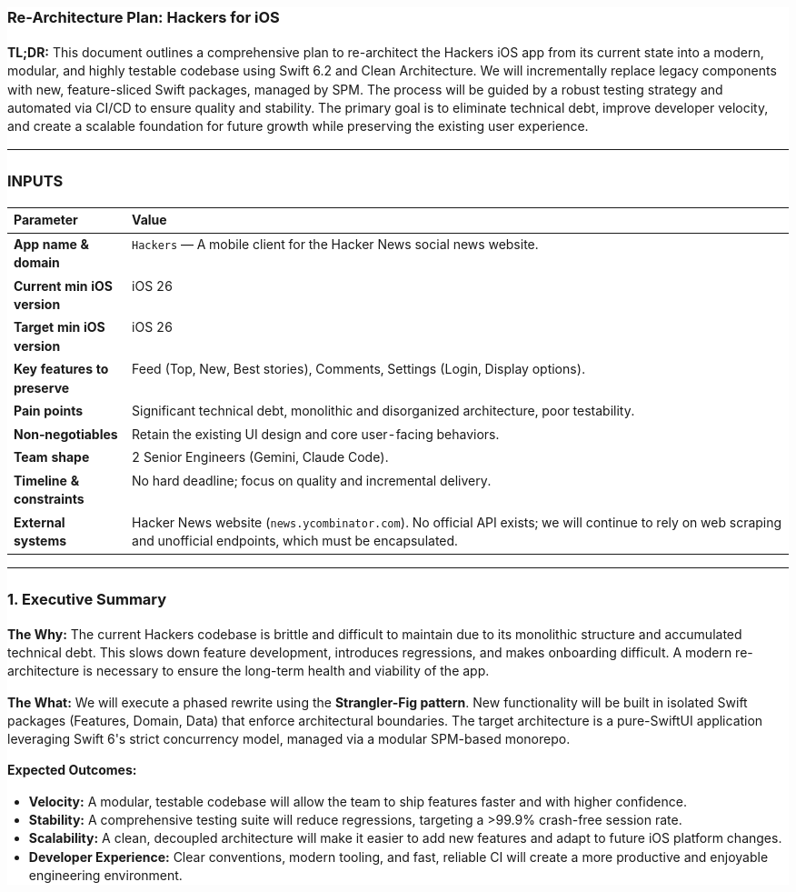 ### **Re-Architecture Plan: Hackers for iOS**

**TL;DR:** This document outlines a comprehensive plan to re-architect the Hackers iOS app from its current state into a modern, modular, and highly testable codebase using Swift 6.2 and Clean Architecture. We will incrementally replace legacy components with new, feature-sliced Swift packages, managed by SPM. The process will be guided by a robust testing strategy and automated via CI/CD to ensure quality and stability. The primary goal is to eliminate technical debt, improve developer velocity, and create a scalable foundation for future growth while preserving the existing user experience.

---

### **INPUTS**

| Parameter                   | Value                                                                          |
| :-------------------------- | :----------------------------------------------------------------------------- |
| **App name & domain**       | `Hackers` — A mobile client for the Hacker News social news website.             |
| **Current min iOS version** | iOS 26                                                                         |
| **Target min iOS version**  | iOS 26                                                                         |
| **Key features to preserve**| Feed (Top, New, Best stories), Comments, Settings (Login, Display options).      |
| **Pain points**             | Significant technical debt, monolithic and disorganized architecture, poor testability. |
| **Non‑negotiables**         | Retain the existing UI design and core user-facing behaviors.                  |
| **Team shape**              | 2 Senior Engineers (Gemini, Claude Code).                                      |
| **Timeline & constraints**  | No hard deadline; focus on quality and incremental delivery.                   |
| **External systems**        | Hacker News website (`news.ycombinator.com`). No official API exists; we will continue to rely on web scraping and unofficial endpoints, which must be encapsulated. |

---

### **1. Executive Summary**

**The Why:** The current Hackers codebase is brittle and difficult to maintain due to its monolithic structure and accumulated technical debt. This slows down feature development, introduces regressions, and makes onboarding difficult. A modern re-architecture is necessary to ensure the long-term health and viability of the app.

**The What:** We will execute a phased rewrite using the **Strangler-Fig pattern**. New functionality will be built in isolated Swift packages (Features, Domain, Data) that enforce architectural boundaries. The target architecture is a pure-SwiftUI application leveraging Swift 6's strict concurrency model, managed via a modular SPM-based monorepo.

**Expected Outcomes:**
*   **Velocity:** A modular, testable codebase will allow the team to ship features faster and with higher confidence.
*   **Stability:** A comprehensive testing suite will reduce regressions, targeting a >99.9% crash-free session rate.
*   **Scalability:** A clean, decoupled architecture will make it easier to add new features and adapt to future iOS platform changes.
*   **Developer Experience:** Clear conventions, modern tooling, and fast, reliable CI will create a more productive and enjoyable engineering environment.
